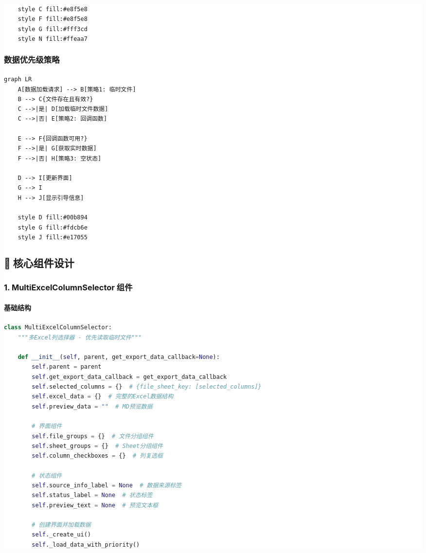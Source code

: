 ```mermaid
    style C fill:#e8f5e8
    style F fill:#e8f5e8
    style G fill:#fff3cd
    style N fill:#ffeaa7
```

### 数据优先级策略

```mermaid
graph LR
    A[数据加载请求] --> B[策略1: 临时文件]
    B --> C{文件存在且有效?}
    C -->|是| D[加载临时文件数据]
    C -->|否| E[策略2: 回调函数]
    
    E --> F{回调函数可用?}
    F -->|是| G[获取实时数据]
    F -->|否| H[策略3: 空状态]
    
    D --> I[更新界面]
    G --> I
    H --> J[显示引导信息]
    
    style D fill:#00b894
    style G fill:#fdcb6e
    style J fill:#e17055
```

## 🔧 核心组件设计

### 1. MultiExcelColumnSelector 组件

#### 基础结构
```python
class MultiExcelColumnSelector:
    """多Excel列选择器 - 优先读取临时文件"""
    
    def __init__(self, parent, get_export_data_callback=None):
        self.parent = parent
        self.get_export_data_callback = get_export_data_callback
        self.selected_columns = {}  # {file_sheet_key: [selected_columns]}
        self.excel_data = {}  # 完整的Excel数据结构
        self.preview_data = ""  # MD预览数据
        
        # 界面组件
        self.file_groups = {}  # 文件分组组件
        self.sheet_groups = {}  # Sheet分组组件
        self.column_checkboxes = {}  # 列复选框
        
        # 状态组件
        self.source_info_label = None  # 数据来源标签
        self.status_label = None  # 状态标签
        self.preview_text = None  # 预览文本框
        
        # 创建界面并加载数据
        self._create_ui()
        self._load_data_with_priority()
```
